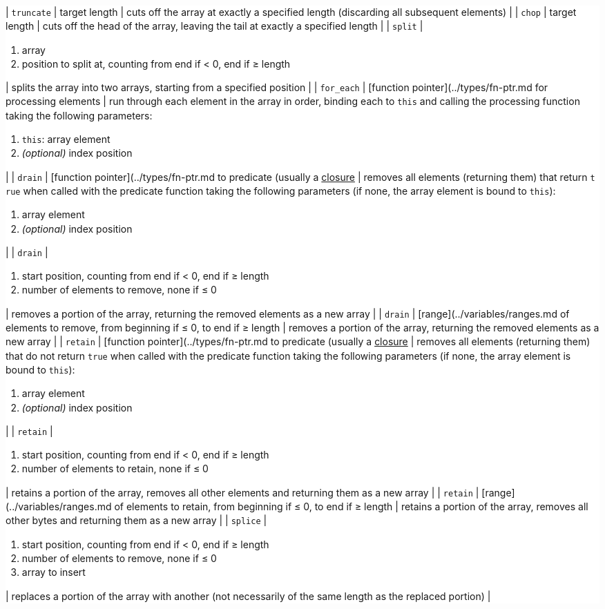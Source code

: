 | `truncate`                     | target length                                                                                                                                                                    | cuts off the array at exactly a specified length (discarding all subsequent elements)                                                                                                                                                                                                                           |
| `chop`                         | target length                                                                                                                                                                    | cuts off the head of the array, leaving the tail at exactly a specified length                                                                                                                                                                                                                                  |
| `split`                        | <ol><li>array</li><li>position to split at, counting from end if < 0, end if ≥ length</li></ol>                                                                                  | splits the array into two arrays, starting from a specified position                                                                                                                                                                                                                                            |
| `for_each`                     | [function pointer](../types/fn-ptr.md for processing elements                                                                                                                            | run through each element in the array in order, binding each to `this` and calling the processing function taking the following parameters: <ol><li>`this`: array element</li><li>_(optional)_ index position</li></ol>                                                                                         |
| `drain`                        | [function pointer](../types/fn-ptr.md to predicate (usually a [closure](../types/fn-closure.md)                                                                                                  | removes all elements (returning them) that return `true` when called with the predicate function taking the following parameters (if none, the array element is bound to `this`):<ol><li>array element</li><li>_(optional)_ index position</li></ol>                                                            |
| `drain`                        | <ol><li>start position, counting from end if < 0, end if ≥ length</li><li>number of elements to remove, none if ≤ 0</li></ol>                                                    | removes a portion of the array, returning the removed elements as a new array                                                                                                                                                                                                                                   |
| `drain`                        | [range](../variables/ranges.md of elements to remove, from beginning if ≤ 0, to end if ≥ length                                                                                              | removes a portion of the array, returning the removed elements as a new array                                                                                                                                                                                                                                   |
| `retain`                       | [function pointer](../types/fn-ptr.md to predicate (usually a [closure](../types/fn-closure.md)                                                                                                  | removes all elements (returning them) that do not return `true` when called with the predicate function taking the following parameters (if none, the array element is bound to `this`):<ol><li>array element</li><li>_(optional)_ index position</li></ol>                                                     |
| `retain`                       | <ol><li>start position, counting from end if < 0, end if ≥ length</li><li>number of elements to retain, none if ≤ 0</li></ol>                                                    | retains a portion of the array, removes all other elements and returning them as a new array                                                                                                                                                                                                                    |
| `retain`                       | [range](../variables/ranges.md of elements to retain, from beginning if ≤ 0, to end if ≥ length                                                                                              | retains a portion of the array, removes all other bytes and returning them as a new array                                                                                                                                                                                                                       |
| `splice`                       | <ol><li>start position, counting from end if < 0, end if ≥ length</li><li>number of elements to remove, none if ≤ 0</li><li>array to insert</li></ol>                            | replaces a portion of the array with another (not necessarily of the same length as the replaced portion)                                                                                                                                                                                                       |